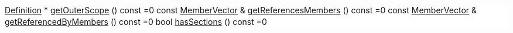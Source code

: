 <tr class="doxyMemberIndexItem">
<td class="doxyMemberIndexItemType" align="left" valign="top"><a href="/web-doxygen/docs/api/classes/definition">Definition</a> *</td>
<td class="doxyMemberIndexItemName" align="left" valign="top"><a href="#acabf5ee4ca8de43bbcc5cd5736f150e5">getOuterScope</a> () const =0</td>
</tr>
<tr class="doxyMemberIndexDescription">
<td class="doxyMemberIndexDescriptionLeft"></td>
<td class="doxyMemberIndexDescriptionRight">
</td>
</tr>
<tr class="doxyMemberIndexSeparator">
<td class="doxyMemberIndexSeparator" colspan="2"></td>
</tr>

<tr class="doxyMemberIndexItem">
<td class="doxyMemberIndexItemType" align="left" valign="top">const <a href="/web-doxygen/docs/api/classes/membervector">MemberVector</a> &amp;</td>
<td class="doxyMemberIndexItemName" align="left" valign="top"><a href="#af21ed7be937dbdb153d5ccab3d9abf12">getReferencesMembers</a> () const =0</td>
</tr>
<tr class="doxyMemberIndexDescription">
<td class="doxyMemberIndexDescriptionLeft"></td>
<td class="doxyMemberIndexDescriptionRight">
</td>
</tr>
<tr class="doxyMemberIndexSeparator">
<td class="doxyMemberIndexSeparator" colspan="2"></td>
</tr>

<tr class="doxyMemberIndexItem">
<td class="doxyMemberIndexItemType" align="left" valign="top">const <a href="/web-doxygen/docs/api/classes/membervector">MemberVector</a> &amp;</td>
<td class="doxyMemberIndexItemName" align="left" valign="top"><a href="#ad3359130ee4ef83bdf7ce453fb3d1525">getReferencedByMembers</a> () const =0</td>
</tr>
<tr class="doxyMemberIndexDescription">
<td class="doxyMemberIndexDescriptionLeft"></td>
<td class="doxyMemberIndexDescriptionRight">
</td>
</tr>
<tr class="doxyMemberIndexSeparator">
<td class="doxyMemberIndexSeparator" colspan="2"></td>
</tr>

<tr class="doxyMemberIndexItem">
<td class="doxyMemberIndexItemType" align="left" valign="top">bool</td>
<td class="doxyMemberIndexItemName" align="left" valign="top"><a href="#a1ad855bf3b54523204268a6bb20a8833">hasSections</a> () const =0</td>
</tr>
<tr class="doxyMemberIndexDescription">
<td class="doxyMemberIndexDescriptionLeft"></td>
<td class="doxyMemberIndexDescriptionRight">
</td>
</tr>
<tr class="doxyMemberIndexSeparator">
<td class="doxyMemberIndexSeparator" colspan="2"></td>
</tr>
